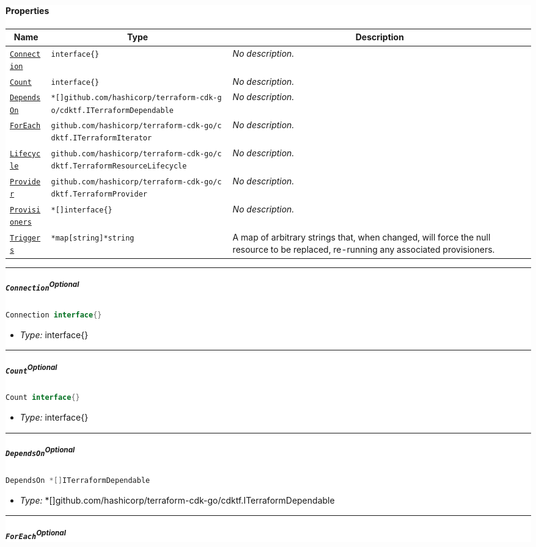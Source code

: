 #### Properties <a name="Properties" id="Properties"></a>

| **Name** | **Type** | **Description** |
| --- | --- | --- |
| <code><a href="#@cdktf/provider-null.resource.ResourceConfig.property.connection">Connection</a></code> | <code>interface{}</code> | *No description.* |
| <code><a href="#@cdktf/provider-null.resource.ResourceConfig.property.count">Count</a></code> | <code>interface{}</code> | *No description.* |
| <code><a href="#@cdktf/provider-null.resource.ResourceConfig.property.dependsOn">DependsOn</a></code> | <code>*[]github.com/hashicorp/terraform-cdk-go/cdktf.ITerraformDependable</code> | *No description.* |
| <code><a href="#@cdktf/provider-null.resource.ResourceConfig.property.forEach">ForEach</a></code> | <code>github.com/hashicorp/terraform-cdk-go/cdktf.ITerraformIterator</code> | *No description.* |
| <code><a href="#@cdktf/provider-null.resource.ResourceConfig.property.lifecycle">Lifecycle</a></code> | <code>github.com/hashicorp/terraform-cdk-go/cdktf.TerraformResourceLifecycle</code> | *No description.* |
| <code><a href="#@cdktf/provider-null.resource.ResourceConfig.property.provider">Provider</a></code> | <code>github.com/hashicorp/terraform-cdk-go/cdktf.TerraformProvider</code> | *No description.* |
| <code><a href="#@cdktf/provider-null.resource.ResourceConfig.property.provisioners">Provisioners</a></code> | <code>*[]interface{}</code> | *No description.* |
| <code><a href="#@cdktf/provider-null.resource.ResourceConfig.property.triggers">Triggers</a></code> | <code>*map[string]*string</code> | A map of arbitrary strings that, when changed, will force the null resource to be replaced, re-running any associated provisioners. |

---

##### `Connection`<sup>Optional</sup> <a name="Connection" id="@cdktf/provider-null.resource.ResourceConfig.property.connection"></a>

```go
Connection interface{}
```

- *Type:* interface{}

---

##### `Count`<sup>Optional</sup> <a name="Count" id="@cdktf/provider-null.resource.ResourceConfig.property.count"></a>

```go
Count interface{}
```

- *Type:* interface{}

---

##### `DependsOn`<sup>Optional</sup> <a name="DependsOn" id="@cdktf/provider-null.resource.ResourceConfig.property.dependsOn"></a>

```go
DependsOn *[]ITerraformDependable
```

- *Type:* *[]github.com/hashicorp/terraform-cdk-go/cdktf.ITerraformDependable

---

##### `ForEach`<sup>Optional</sup> <a name="ForEach" id="@cdktf/provider-null.resource.ResourceConfig.property.forEach"></a>
